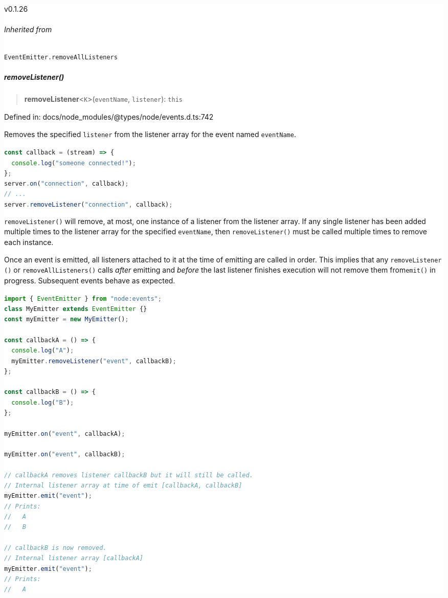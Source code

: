 v0.1.26

###### Inherited from

`EventEmitter.removeAllListeners`

##### removeListener()

> **removeListener**\<`K`\>(`eventName`, `listener`): `this`

Defined in: docs/node_modules/@types/node/events.d.ts:742

Removes the specified `listener` from the listener array for the event named
`eventName`.

```js
const callback = (stream) => {
  console.log("someone connected!");
};
server.on("connection", callback);
// ...
server.removeListener("connection", callback);
```

`removeListener()` will remove, at most, one instance of a listener from the
listener array. If any single listener has been added multiple times to the
listener array for the specified `eventName`, then `removeListener()` must be
called multiple times to remove each instance.

Once an event is emitted, all listeners attached to it at the time of emitting
are called in order. This implies that any `removeListener()` or
`removeAllListeners()` calls _after_ emitting and _before_ the last listener
finishes execution will not remove them from`emit()` in progress. Subsequent
events behave as expected.

```js
import { EventEmitter } from "node:events";
class MyEmitter extends EventEmitter {}
const myEmitter = new MyEmitter();

const callbackA = () => {
  console.log("A");
  myEmitter.removeListener("event", callbackB);
};

const callbackB = () => {
  console.log("B");
};

myEmitter.on("event", callbackA);

myEmitter.on("event", callbackB);

// callbackA removes listener callbackB but it will still be called.
// Internal listener array at time of emit [callbackA, callbackB]
myEmitter.emit("event");
// Prints:
//   A
//   B

// callbackB is now removed.
// Internal listener array [callbackA]
myEmitter.emit("event");
// Prints:
//   A
```
